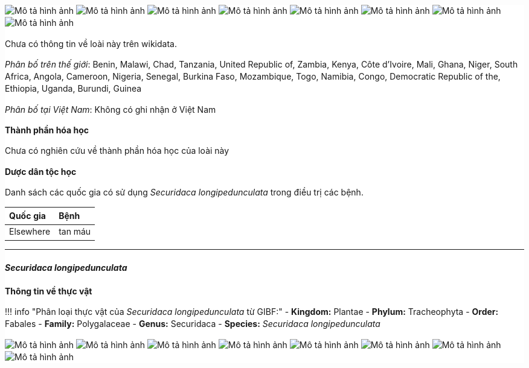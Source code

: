 <img src="https://drive.google.com/file/d/13j4iL1xNO9u1GiAVMmi4L9kYNZ3XyRRa/view?usp=sharing" alt="Mô tả hình ảnh" width="100" height="100">
<img src="https://medialib.naturalis.nl/file/id/WAG.1972598/format/large" alt="Mô tả hình ảnh" width="100" height="100">
<img src="https://iiif-manifest.oxalis.br.fgov.be/specimen/BR0000025617948V/manifest" alt="Mô tả hình ảnh" width="100" height="100">
<img src="https://oxalis.br.fgov.be/images/V/BR0/000/025/617/948/BR0000025617948V.jpg" alt="Mô tả hình ảnh" width="100" height="100">
<img src="https://iiif-manifest.oxalis.br.fgov.be/specimen/BR0000025617955V/manifest" alt="Mô tả hình ảnh" width="100" height="100">
<img src="https://oxalis.br.fgov.be/images/V/BR0/000/025/617/955/BR0000025617955V.jpg" alt="Mô tả hình ảnh" width="100" height="100">
<img src="https://iiif-manifest.oxalis.br.fgov.be/specimen/BR0000025618327V/manifest" alt="Mô tả hình ảnh" width="100" height="100">
<img src="https://oxalis.br.fgov.be/images/V/BR0/000/025/618/327/BR0000025618327V.jpg" alt="Mô tả hình ảnh" width="100" height="100"> 

Chưa có thông tin về loài này trên wikidata.

*Phân bố trên thế giới*: Benin, Malawi, Chad, Tanzania, United Republic of, Zambia, Kenya, Côte d’Ivoire, Mali, Ghana, Niger, South Africa, Angola, Cameroon, Nigeria, Senegal, Burkina Faso, Mozambique, Togo, Namibia, Congo, Democratic Republic of the, Ethiopia, Uganda, Burundi, Guinea

*Phân bố tại Việt Nam*: Không có ghi nhận ở Việt Nam

**Thành phần hóa học**
        

Chưa có nghiên cứu về thành phần hóa học của loài này


**Dược dân tộc học**

Danh sách các quốc gia có sử dụng *Securidaca longipedunculata* trong điều trị các bệnh. 

| Quốc gia   | Bệnh    |
|:-----------|:--------|
| Elsewhere  | tan máu |



---      
#### *Securidaca longipedunculata*
**Thông tin về thực vật**

!!! info "Phân loại thực vật của *Securidaca longipedunculata* từ GIBF:"
    - **Kingdom:** Plantae
    - **Phylum:** Tracheophyta
    - **Order:** Fabales
    - **Family:** Polygalaceae
    - **Genus:** Securidaca
    - **Species:** *Securidaca longipedunculata*

<img src="https://drive.google.com/file/d/13j4iL1xNO9u1GiAVMmi4L9kYNZ3XyRRa/view?usp=sharing" alt="Mô tả hình ảnh" width="100" height="100">
<img src="https://medialib.naturalis.nl/file/id/WAG.1972598/format/large" alt="Mô tả hình ảnh" width="100" height="100">
<img src="https://iiif-manifest.oxalis.br.fgov.be/specimen/BR0000025617948V/manifest" alt="Mô tả hình ảnh" width="100" height="100">
<img src="https://oxalis.br.fgov.be/images/V/BR0/000/025/617/948/BR0000025617948V.jpg" alt="Mô tả hình ảnh" width="100" height="100">
<img src="https://iiif-manifest.oxalis.br.fgov.be/specimen/BR0000025617955V/manifest" alt="Mô tả hình ảnh" width="100" height="100">
<img src="https://oxalis.br.fgov.be/images/V/BR0/000/025/617/955/BR0000025617955V.jpg" alt="Mô tả hình ảnh" width="100" height="100">
<img src="https://iiif-manifest.oxalis.br.fgov.be/specimen/BR0000025618327V/manifest" alt="Mô tả hình ảnh" width="100" height="100">
<img src="https://oxalis.br.fgov.be/images/V/BR0/000/025/618/327/BR0000025618327V.jpg" alt="Mô tả hình ảnh" width="100" height="100"> 
